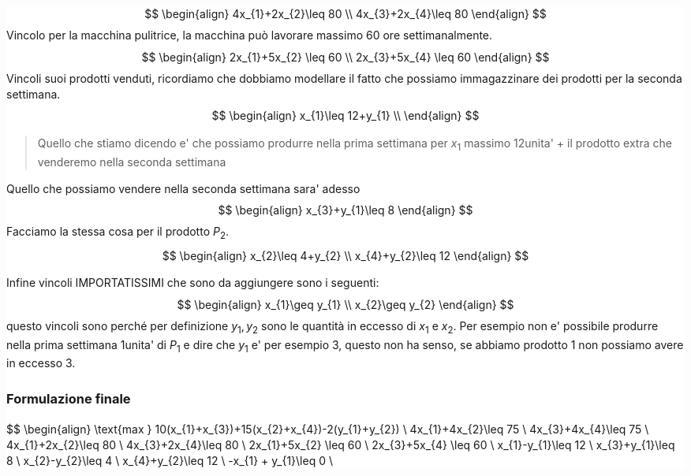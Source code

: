 $$
\begin{align}
4x_{1}+2x_{2}\leq 80 \\
4x_{3}+2x_{4}\leq 80
\end{align}
$$
Vincolo per la macchina pulitrice, la macchina può lavorare massimo 60 ore settimanalmente.
$$
\begin{align}
2x_{1}+5x_{2} \leq 60 \\
2x_{3}+5x_{4} \leq 60
\end{align}
$$
Vincoli suoi prodotti venduti, ricordiamo che dobbiamo modellare il fatto che possiamo immagazzinare dei prodotti per la seconda settimana.
$$
\begin{align}
x_{1}\leq 12+y_{1} \\
\end{align}
$$
>Quello che stiamo dicendo e' che possiamo produrre nella prima settimana per $x_{1}$ massimo 12unita' $+$ il prodotto extra che venderemo nella seconda settimana

Quello che possiamo vendere nella seconda settimana sara' adesso
$$
\begin{align}
x_{3}+y_{1}\leq 8
\end{align}
$$
Facciamo la stessa cosa per il prodotto $P_{2}$.
$$
\begin{align}
x_{2}\leq 4+y_{2} \\
x_{4}+y_{2}\leq 12
\end{align}
$$

Infine vincoli IMPORTATISSIMI che sono da aggiungere sono i seguenti:
$$
\begin{align}
x_{1}\geq y_{1} \\
x_{2}\geq y_{2}
\end{align}
$$
questo vincoli sono perché per definizione $y_{1},y_{2}$ sono le quantità in eccesso di $x_{1}$ e $x_{2}$. Per esempio non e' possibile produrre nella prima settimana $1$unita' di $P_{1}$ e dire che $y_{1}$ e' per esempio 3, questo non ha senso, se abbiamo prodotto 1 non possiamo avere in eccesso 3. 

### Formulazione finale
$$
\begin{align}
\text{max } 10(x_{1}+x_{3})+15(x_{2}+x_{4})-2(y_{1}+y_{2}) \\
4x_{1}+4x_{2}\leq 75 \\
4x_{3}+4x_{4}\leq 75 \\
4x_{1}+2x_{2}\leq 80 \\
4x_{3}+2x_{4}\leq 80 \\
2x_{1}+5x_{2} \leq 60 \\
2x_{3}+5x_{4} \leq 60 \\
x_{1}-y_{1}\leq 12 \\
x_{3}+y_{1}\leq 8 \\
x_{2}-y_{2}\leq 4 \\
x_{4}+y_{2}\leq 12 \\
-x_{1} + y_{1}\leq 0 \\
